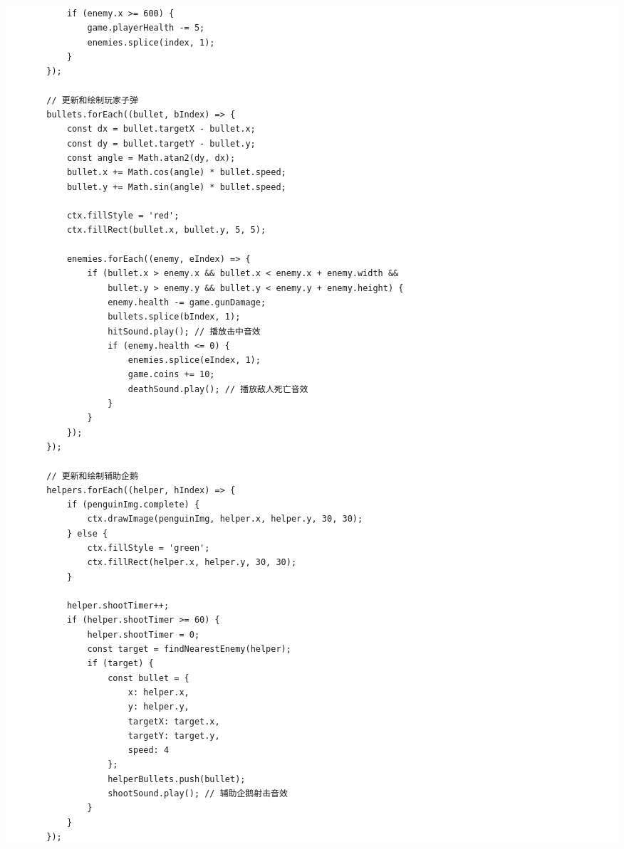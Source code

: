                 if (enemy.x >= 600) {
                    game.playerHealth -= 5;
                    enemies.splice(index, 1);
                }
            });

            // 更新和绘制玩家子弹
            bullets.forEach((bullet, bIndex) => {
                const dx = bullet.targetX - bullet.x;
                const dy = bullet.targetY - bullet.y;
                const angle = Math.atan2(dy, dx);
                bullet.x += Math.cos(angle) * bullet.speed;
                bullet.y += Math.sin(angle) * bullet.speed;

                ctx.fillStyle = 'red';
                ctx.fillRect(bullet.x, bullet.y, 5, 5);

                enemies.forEach((enemy, eIndex) => {
                    if (bullet.x > enemy.x && bullet.x < enemy.x + enemy.width &&
                        bullet.y > enemy.y && bullet.y < enemy.y + enemy.height) {
                        enemy.health -= game.gunDamage;
                        bullets.splice(bIndex, 1);
                        hitSound.play(); // 播放击中音效
                        if (enemy.health <= 0) {
                            enemies.splice(eIndex, 1);
                            game.coins += 10;
                            deathSound.play(); // 播放敌人死亡音效
                        }
                    }
                });
            });

            // 更新和绘制辅助企鹅
            helpers.forEach((helper, hIndex) => {
                if (penguinImg.complete) {
                    ctx.drawImage(penguinImg, helper.x, helper.y, 30, 30);
                } else {
                    ctx.fillStyle = 'green';
                    ctx.fillRect(helper.x, helper.y, 30, 30);
                }

                helper.shootTimer++;
                if (helper.shootTimer >= 60) {
                    helper.shootTimer = 0;
                    const target = findNearestEnemy(helper);
                    if (target) {
                        const bullet = {
                            x: helper.x,
                            y: helper.y,
                            targetX: target.x,
                            targetY: target.y,
                            speed: 4
                        };
                        helperBullets.push(bullet);
                        shootSound.play(); // 辅助企鹅射击音效
                    }
                }
            });
